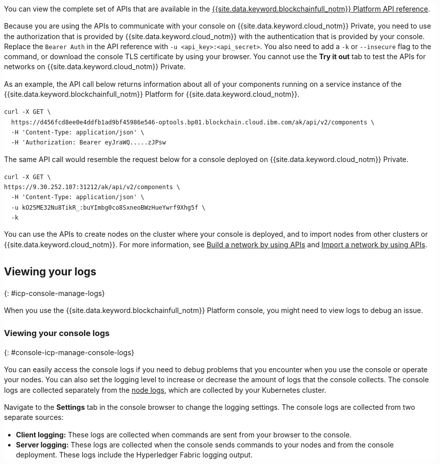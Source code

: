 You can view the complete set of APIs that are available in the [{{site.data.keyword.blockchainfull_notm}} Platform API reference](https://cloud.ibm.com/apidocs/blockchain).

Because you are using the APIs to communicate with your console on {{site.data.keyword.cloud_notm}} Private, you need to use the authorization that is provided by {{site.data.keyword.cloud_notm}} with the authentication that is provided by your console. Replace the `Bearer Auth` in the API reference with  `-u <api_key>:<api_secret>`. You also need to add a `-k` or ``--insecure`` flag to the command, or download the console TLS certificate by using your browser. You cannot use the **Try it out** tab to test the APIs for networks on {{site.data.keyword.cloud_notm}} Private.

As an example, the API call below returns information about all of your components running on a service instance of the {{site.data.keyword.blockchainfull_notm}} Platform for {{site.data.keyword.cloud_notm}}.
```
curl -X GET \
  https://d456fcd8ee0e4ddfb1ad9bf45986e546-optools.bp01.blockchain.cloud.ibm.com/ak/api/v2/components \
  -H 'Content-Type: application/json' \
  -H 'Authorization: Bearer eyJraWQ.....zJPsw
```
The same API call would resemble the request below for a console deployed on {{site.data.keyword.cloud_notm}} Private.
```
curl -X GET \
https://9.30.252.107:31212/ak/api/v2/components \
  -H 'Content-Type: application/json' \
  -u kO25ME32Nu8TikR_:buYImbg0co8SxneoBWzHueYwrf9Xhg5f \
  -k
```

You can use the APIs to create nodes on the cluster where your console is deployed, and to import nodes from other clusters or {{site.data.keyword.cloud_notm}}. For more information, see [Build a network by using APIs](/docs/blockchain?topic=blockchain-ibp-v2-apis#ibp-v2-apis-build-with-apis) and [Import a network by using APIs](/docs/blockchain?topic=blockchain-ibp-v2-apis#ibp-v2-apis-import-with-apis).

## Viewing your logs
{: #icp-console-manage-logs}

When you use the {{site.data.keyword.blockchainfull_notm}} Platform console, you might need to view logs to debug an issue.

### Viewing your console logs
{: #console-icp-manage-console-logs}

You can easily access the console logs if you need to debug problems that you encounter when you use the console or operate your nodes. You can also set the logging level to increase or decrease the amount of logs that the console collects. The console logs are collected separately from the [node logs](#console-icp-manage-node-logs), which are collected by your Kubernetes cluster.

Navigate to the **Settings** tab in the console browser to change the logging settings. The console logs are collected from two separate sources:

  * **Client logging:** These logs are collected when commands are sent from your browser to the console.
  * **Server logging:** These logs are collected when the console sends commands to your nodes and from the console deployment. These logs include the Hyperledger Fabric logging output.
